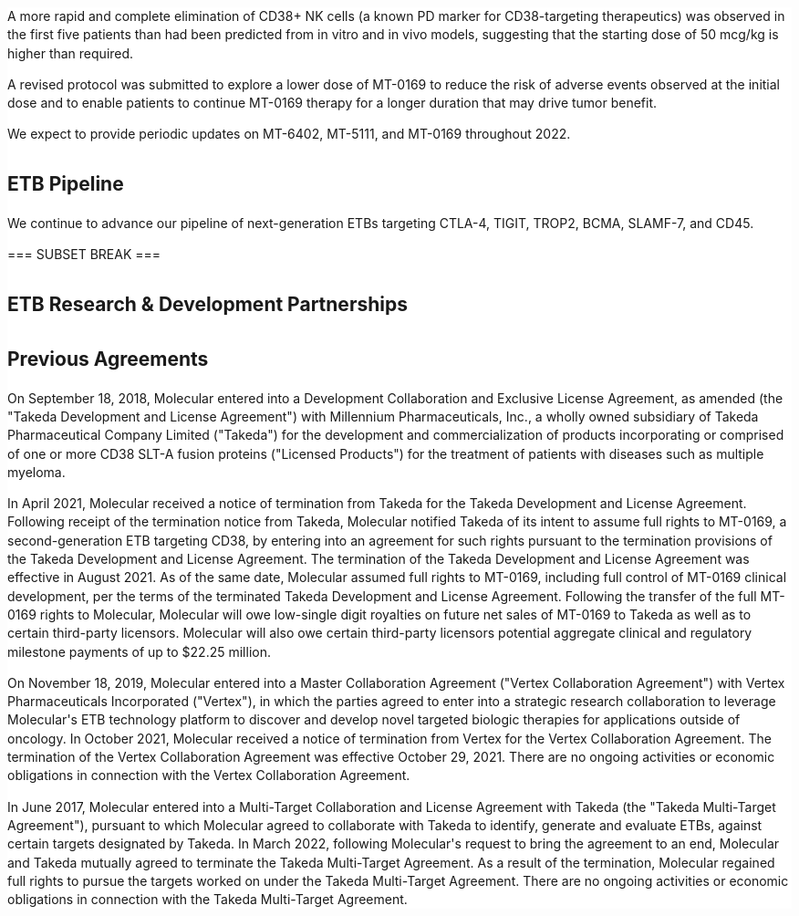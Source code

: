 A more rapid and complete elimination of CD38+ NK cells (a known PD marker for CD38-targeting therapeutics) was observed in the first five patients than had been predicted from in vitro and in vivo models, suggesting that the starting dose of 50 mcg/kg is higher than required.

A revised protocol was submitted to explore a lower dose of MT-0169 to reduce the risk of adverse events observed at the initial dose and to enable patients to continue MT-0169 therapy for a longer duration that may drive tumor benefit.

We expect to provide periodic updates on MT-6402, MT-5111, and MT-0169 throughout 2022.

## ETB Pipeline

We continue to advance our pipeline of next-generation ETBs targeting CTLA-4, TIGIT, TROP2, BCMA, SLAMF-7, and CD45.

=== SUBSET BREAK ===

## ETB Research & Development Partnerships

## Previous Agreements

On September 18, 2018, Molecular entered into a Development Collaboration and Exclusive License Agreement, as amended (the "Takeda Development and License Agreement") with Millennium Pharmaceuticals, Inc., a wholly owned subsidiary of Takeda Pharmaceutical Company Limited ("Takeda") for the development and commercialization of products incorporating or comprised of one or more CD38 SLT-A fusion proteins ("Licensed Products") for the treatment of patients with diseases such as multiple myeloma.

In April 2021, Molecular received a notice of termination from Takeda for the Takeda Development and License Agreement. Following receipt of the termination notice from Takeda, Molecular notified Takeda of its intent to assume full rights to MT-0169, a second-generation ETB targeting CD38, by entering into an agreement for such rights pursuant to the termination provisions of the Takeda Development and License Agreement. The termination of the Takeda Development and License Agreement was effective in August 2021. As of the same date, Molecular assumed full rights to MT-0169, including full control of MT-0169 clinical development, per the terms of the terminated Takeda Development and License Agreement. Following the transfer of the full MT-0169 rights to Molecular, Molecular will owe low-single digit royalties on future net sales of MT-0169 to Takeda as well as to certain third-party licensors. Molecular will also owe certain third-party licensors potential aggregate clinical and regulatory milestone payments of up to $22.25 million.

On November 18, 2019, Molecular entered into a Master Collaboration Agreement ("Vertex Collaboration Agreement") with Vertex Pharmaceuticals Incorporated ("Vertex"), in which the parties agreed to enter into a strategic research collaboration to leverage Molecular's ETB technology platform to discover and develop novel targeted biologic therapies for applications outside of oncology. In October 2021, Molecular received a notice of termination from Vertex for the Vertex Collaboration Agreement. The termination of the Vertex Collaboration Agreement was effective October 29, 2021. There are no ongoing activities or economic obligations in connection with the Vertex Collaboration Agreement.

In June 2017, Molecular entered into a Multi-Target Collaboration and License Agreement with Takeda (the "Takeda Multi-Target Agreement"), pursuant to which Molecular agreed to collaborate with Takeda to identify, generate and evaluate ETBs, against certain targets designated by Takeda. In March 2022, following Molecular's request to bring the agreement to an end, Molecular and Takeda mutually agreed to terminate the Takeda Multi-Target Agreement. As a result of the termination, Molecular regained full rights to pursue the targets worked on under the Takeda Multi-Target Agreement. There are no ongoing activities or economic obligations in connection with the Takeda Multi-Target Agreement.
